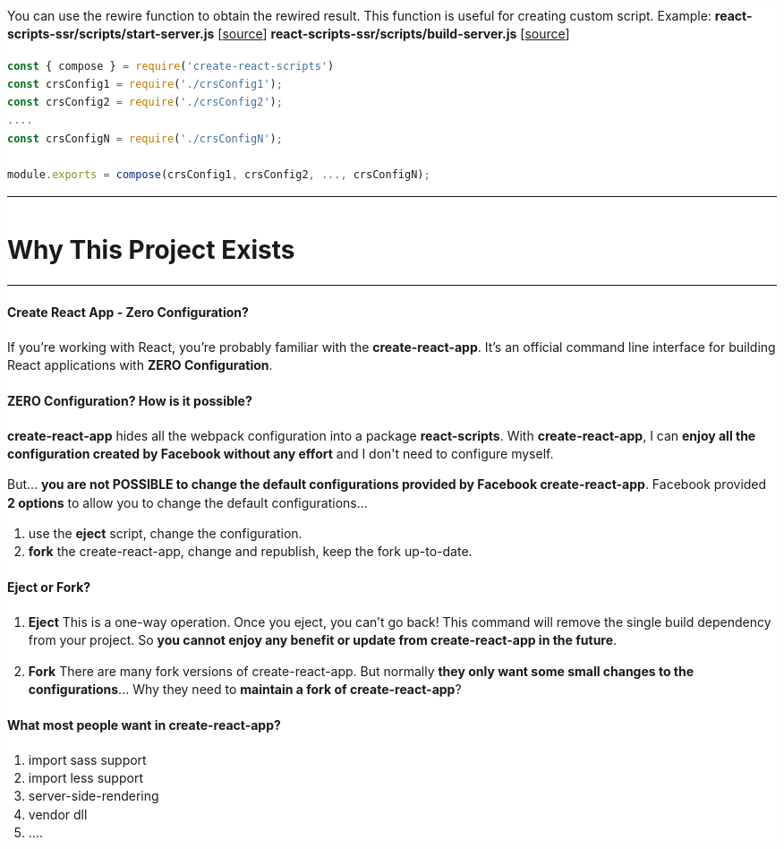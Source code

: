 You can use the rewire function to obtain the rewired result.
This function is useful for creating custom script.
Example:
**react-scripts-ssr/scripts/start-server.js** [[source](https://github.com/raymondsze/create-react-scripts/blob/master/packages/create-react-scripts-ssr/scripts/start-server.js)]
**react-scripts-ssr/scripts/build-server.js** [[source](https://github.com/raymondsze/create-react-scripts/blob/master/packages/create-react-scripts-ssr/scripts/build-server.js)]
```js
const { compose } = require('create-react-scripts')
const crsConfig1 = require('./crsConfig1');
const crsConfig2 = require('./crsConfig2');
....
const crsConfigN = require('./crsConfigN');

module.exports = compose(crsConfig1, crsConfig2, ..., crsConfigN);
```

-----------------
# Why This Project Exists
-----------------
#### Create React App - Zero Configuration?
If you’re working with React, you’re probably familiar with the **create-react-app**. It’s an official command line interface for building React applications with **ZERO Configuration**.
#### ZERO Configuration? How is it possible?
**create-react-app** hides all the webpack configuration into a package **react-scripts**.
With **create-react-app**, I can **enjoy all the configuration created by Facebook without any effort** and I don't need to configure myself.

But... **you are not POSSIBLE to change the default configurations provided by Facebook create-react-app**.
Facebook provided **2 options** to allow you to change the default configurations...
1. use the **eject** script, change the configuration.
2. **fork** the create-react-app, change and republish, keep the fork up-to-date.

#### Eject or Fork?
1. **Eject**
This is a one-way operation. Once you eject, you can’t go back!
This command will remove the single build dependency from your project.
So **you cannot enjoy any benefit or update from create-react-app in the future**.

2. **Fork**
There are many fork versions of create-react-app. But normally **they only want some small changes to the configurations**... Why they need to **maintain a fork of create-react-app**?

#### What most people want in create-react-app?
1. import sass support
2. import less support
3. server-side-rendering
4. vendor dll
5. ....
